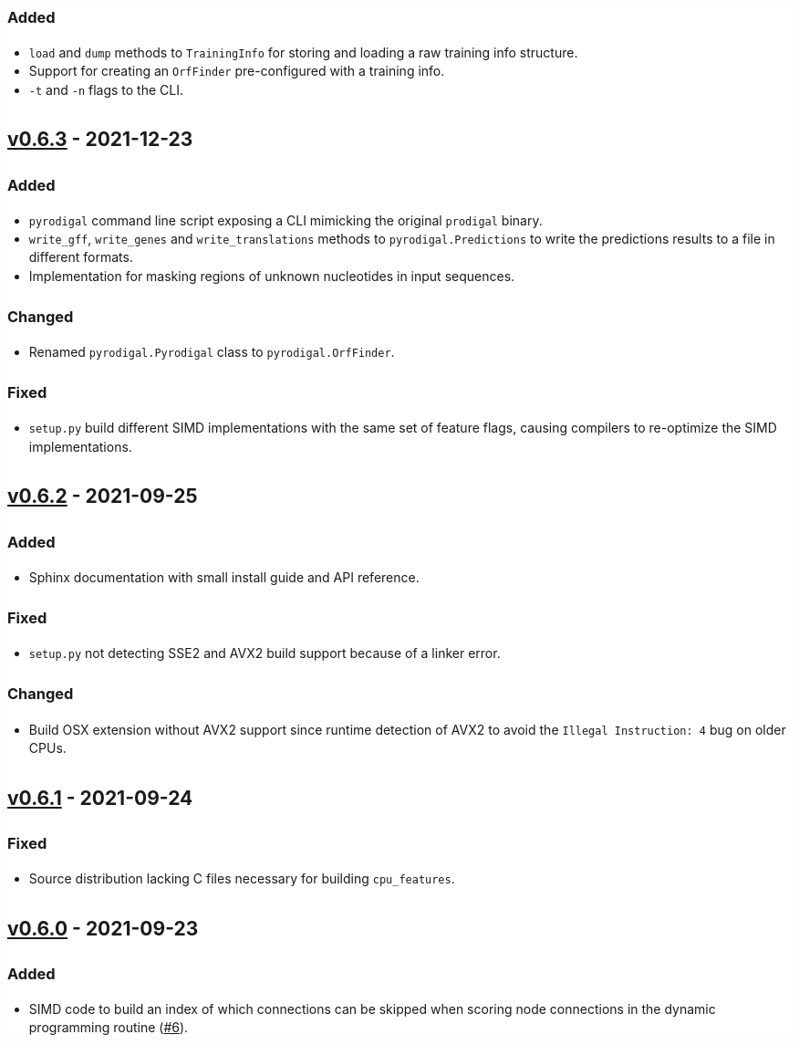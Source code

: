 ### Added
- `load` and `dump` methods to `TrainingInfo` for storing and loading a raw training info structure.
- Support for creating an `OrfFinder` pre-configured with a training info.
- `-t` and `-n` flags to the CLI.


## [v0.6.3] - 2021-12-23
[v0.6.3]: https://github.com/althonos/pyrodigal/compare/v0.6.2...v0.6.3

### Added
- `pyrodigal` command line script exposing a CLI mimicking the original `prodigal` binary.
- `write_gff`, `write_genes` and `write_translations` methods to `pyrodigal.Predictions` to write the predictions results to a file in different formats.
- Implementation for masking regions of unknown nucleotides in input sequences.

### Changed
- Renamed `pyrodigal.Pyrodigal` class to `pyrodigal.OrfFinder`.

### Fixed
- `setup.py` build different SIMD implementations with the same set of feature flags, causing compilers to re-optimize the SIMD implementations.


## [v0.6.2] - 2021-09-25
[v0.6.2]: https://github.com/althonos/pyrodigal/compare/v0.6.1...v0.6.2

### Added
- Sphinx documentation with small install guide and API reference.

### Fixed
- `setup.py` not detecting SSE2 and AVX2 build support because of a linker error.

### Changed
- Build OSX extension without AVX2 support since runtime detection of AVX2 to avoid the `Illegal Instruction: 4` bug on older CPUs.


## [v0.6.1] - 2021-09-24
[v0.6.1]: https://github.com/althonos/pyrodigal/compare/v0.6.0...v0.6.1

### Fixed
- Source distribution lacking C files necessary for building `cpu_features`.


## [v0.6.0] - 2021-09-23
[v0.6.0]: https://github.com/althonos/pyrodigal/compare/v0.5.4...v0.6.0

### Added
- SIMD code to build an index of which connections can be skipped when scoring node connections in the dynamic programming routine ([#6](https://github.com/althonos/pyrodigal/pull/6)).


[Unreleased]: https://github.com/althonos/pyrodigal/compare/v3.2.0...HEAD
[v3.2.0]: https://github.com/althonos/pyrodigal/compare/v3.1.1...v3.2.0
[v3.1.1]: https://github.com/althonos/pyrodigal/compare/v3.1.0...v3.1.1
[v3.1.0]: https://github.com/althonos/pyrodigal/compare/v3.0.1...v3.1.0
[v3.0.1]: https://github.com/althonos/pyrodigal/compare/v3.0.0...v3.0.1
[v3.0.0]: https://github.com/althonos/pyrodigal/compare/v2.3.0...v3.0.0
[v2.3.0]: https://github.com/althonos/pyrodigal/compare/v2.2.0...v2.3.0
[v2.2.0]: https://github.com/althonos/pyrodigal/compare/v2.1.0...v2.2.0
[v2.1.0]: https://github.com/althonos/pyrodigal/compare/v2.0.4...v2.1.0
[v2.0.4]: https://github.com/althonos/pyrodigal/compare/v2.0.3...v2.0.4
[v2.0.3]: https://github.com/althonos/pyrodigal/compare/v2.0.2...v2.0.3
[v2.0.2]: https://github.com/althonos/pyrodigal/compare/v2.0.1...v2.0.2
[v2.0.1]: https://github.com/althonos/pyrodigal/compare/v2.0.0...v2.0.1
[v2.0.0]: https://github.com/althonos/pyrodigal/compare/v1.1.2...v2.0.0
[v1.1.2]: https://github.com/althonos/pyrodigal/compare/v1.1.1...v1.1.2
[v1.1.1]: https://github.com/althonos/pyrodigal/compare/v1.1.0...v1.1.1
[v1.1.0]: https://github.com/althonos/pyrodigal/compare/v1.0.2...v1.1.0
[v1.0.2]: https://github.com/althonos/pyrodigal/compare/v1.0.1...v1.0.2
[v1.0.1]: https://github.com/althonos/pyrodigal/compare/v1.0.0...v1.0.1
[v1.0.0]: https://github.com/althonos/pyrodigal/compare/v0.7.3...v1.0.0
[v0.7.3]: https://github.com/althonos/pyrodigal/compare/v0.7.2...v0.7.3
[v0.7.2]: https://github.com/althonos/pyrodigal/compare/v0.7.1...v0.7.2
[v0.7.1]: https://github.com/althonos/pyrodigal/compare/v0.7.0...v0.7.1
[v0.7.0]: https://github.com/althonos/pyrodigal/compare/v0.6.4...v0.7.0
[v0.6.4]: https://github.com/althonos/pyrodigal/compare/v0.6.3...v0.6.4
[v0.5.4]: https://github.com/althonos/pyrodigal/compare/v0.5.3...v0.5.4
[v0.5.3]: https://github.com/althonos/pyrodigal/compare/v0.5.2...v0.5.3
[v0.5.2]: https://github.com/althonos/pyrodigal/compare/v0.5.1...v0.5.2
[v0.5.1]: https://github.com/althonos/pyrodigal/compare/v0.5.0...v0.5.1
[v0.5.0]: https://github.com/althonos/pyrodigal/compare/v0.4.7...v0.5.0
[v0.4.7]: https://github.com/althonos/pyrodigal/compare/v0.4.6...v0.4.7
[v0.4.6]: https://github.com/althonos/pyrodigal/compare/v0.4.5...v0.4.6
[v0.4.5]: https://github.com/althonos/pyrodigal/compare/v0.4.4...v0.4.5
[v0.4.4]: https://github.com/althonos/pyrodigal/compare/v0.4.3...v0.4.4
[v0.4.3]: https://github.com/althonos/pyrodigal/compare/v0.4.2...v0.4.3
[v0.4.2]: https://github.com/althonos/pyrodigal/compare/v0.4.1...v0.4.2
[v0.4.1]: https://github.com/althonos/pyrodigal/compare/v0.4.0...v0.4.1
[v0.4.0]: https://github.com/althonos/pyrodigal/compare/v0.3.2...v0.4.0
[v0.3.2]: https://github.com/althonos/pyrodigal/compare/v0.3.1...v0.3.2
[v0.3.1]: https://github.com/althonos/pyrodigal/compare/v0.3.0...v0.3.1
[v0.3.0]: https://github.com/althonos/pyrodigal/compare/v0.2.4...v0.3.0
[v0.2.4]: https://github.com/althonos/pyrodigal/compare/v0.2.3...v0.2.4
[v0.2.3]: https://github.com/althonos/pyrodigal/compare/v0.2.2...v0.2.3
[v0.2.2]: https://github.com/althonos/pyrodigal/compare/v0.2.0...v0.2.2
[v0.2.1]: https://github.com/althonos/pyrodigal/compare/v0.2.0...v0.2.1
[v0.2.0]: https://github.com/althonos/pyrodigal/compare/v0.1.1...v0.2.0
[v0.1.1]: https://github.com/althonos/pyrodigal/compare/v0.1.0...v0.1.1
[v0.1.0]: https://github.com/althonos/pyrodigal/compare/0a90bf9...v0.1.0